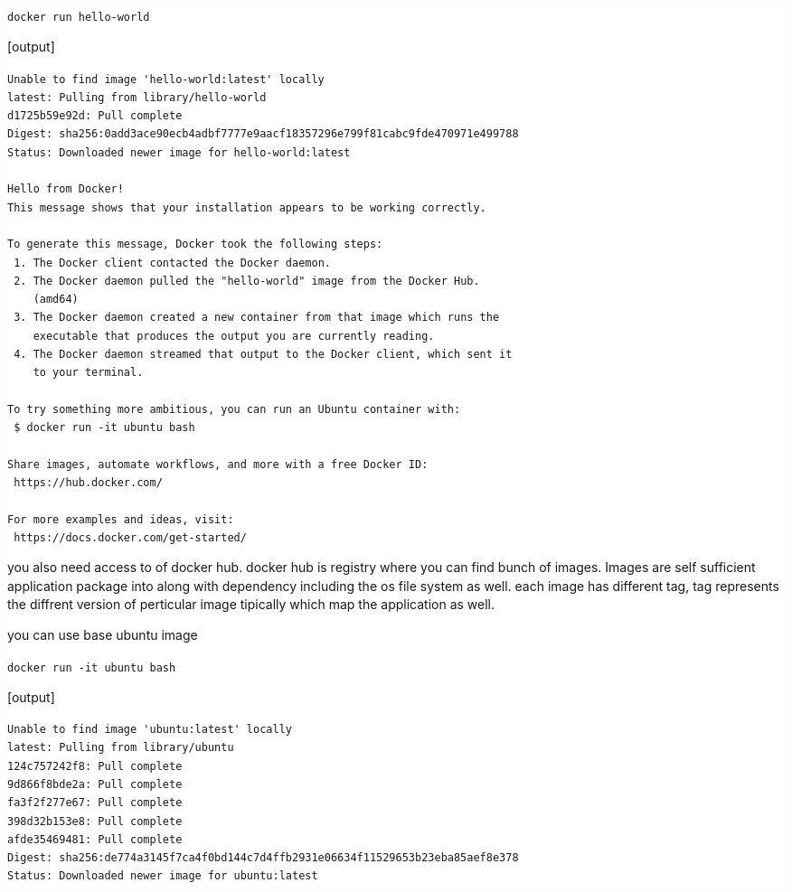 ```
docker run hello-world
```
[output]

```
Unable to find image 'hello-world:latest' locally
latest: Pulling from library/hello-world
d1725b59e92d: Pull complete 
Digest: sha256:0add3ace90ecb4adbf7777e9aacf18357296e799f81cabc9fde470971e499788
Status: Downloaded newer image for hello-world:latest

Hello from Docker!
This message shows that your installation appears to be working correctly.

To generate this message, Docker took the following steps:
 1. The Docker client contacted the Docker daemon.
 2. The Docker daemon pulled the "hello-world" image from the Docker Hub.
    (amd64)
 3. The Docker daemon created a new container from that image which runs the
    executable that produces the output you are currently reading.
 4. The Docker daemon streamed that output to the Docker client, which sent it
    to your terminal.

To try something more ambitious, you can run an Ubuntu container with:
 $ docker run -it ubuntu bash

Share images, automate workflows, and more with a free Docker ID:
 https://hub.docker.com/

For more examples and ideas, visit:
 https://docs.docker.com/get-started/

```

you also need access to of docker hub. docker hub is registry where you can find bunch of images. Images are self sufficient application package into along with dependency including the os file system as well. each image has different tag, tag represents the diffrent version of perticular image tipically which map the application as well.

you can use base ubuntu image

```
docker run -it ubuntu bash
```
[output]

```
Unable to find image 'ubuntu:latest' locally
latest: Pulling from library/ubuntu
124c757242f8: Pull complete 
9d866f8bde2a: Pull complete 
fa3f2f277e67: Pull complete 
398d32b153e8: Pull complete 
afde35469481: Pull complete 
Digest: sha256:de774a3145f7ca4f0bd144c7d4ffb2931e06634f11529653b23eba85aef8e378
Status: Downloaded newer image for ubuntu:latest

```
